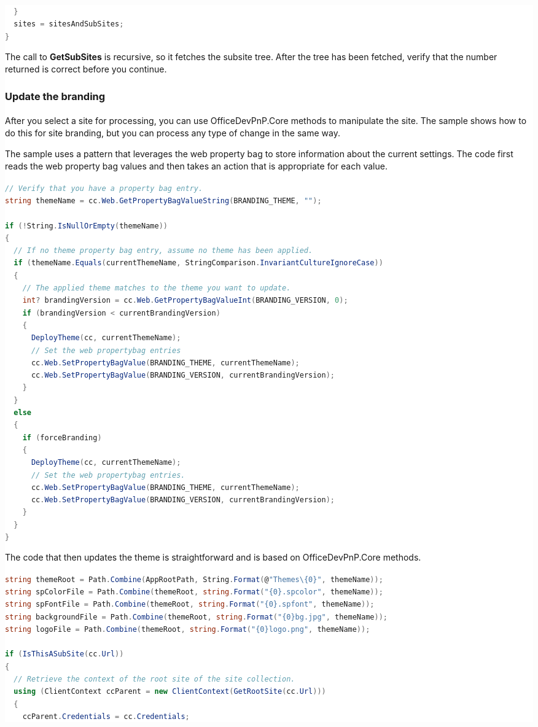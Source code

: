 ```csharp
  }
  sites = sitesAndSubSites;
}
```

The call to **GetSubSites** is recursive, so it fetches the subsite tree. After the tree has been fetched, verify that the number returned is correct before you continue.

### Update the branding

After you select a site for processing, you can use OfficeDevPnP.Core methods to manipulate the site. The sample shows how to do this for site branding, but you can process any type of change in the same way.

The sample uses a pattern that leverages the web property bag to store information about the current settings. The code first reads the web property bag values and then takes an action that is appropriate for each value.

```csharp
// Verify that you have a property bag entry.
string themeName = cc.Web.GetPropertyBagValueString(BRANDING_THEME, "");

if (!String.IsNullOrEmpty(themeName))
{
  // If no theme property bag entry, assume no theme has been applied.
  if (themeName.Equals(currentThemeName, StringComparison.InvariantCultureIgnoreCase))
  {
    // The applied theme matches to the theme you want to update.
    int? brandingVersion = cc.Web.GetPropertyBagValueInt(BRANDING_VERSION, 0);
    if (brandingVersion < currentBrandingVersion)
    {
      DeployTheme(cc, currentThemeName);
      // Set the web propertybag entries
      cc.Web.SetPropertyBagValue(BRANDING_THEME, currentThemeName);
      cc.Web.SetPropertyBagValue(BRANDING_VERSION, currentBrandingVersion);
    }
  }
  else
  {
    if (forceBranding)
    {
      DeployTheme(cc, currentThemeName);
      // Set the web propertybag entries.
      cc.Web.SetPropertyBagValue(BRANDING_THEME, currentThemeName);
      cc.Web.SetPropertyBagValue(BRANDING_VERSION, currentBrandingVersion);
    }
  }
}
```

The code that then updates the theme is straightforward and is based on OfficeDevPnP.Core methods.

```csharp
string themeRoot = Path.Combine(AppRootPath, String.Format(@"Themes\{0}", themeName));
string spColorFile = Path.Combine(themeRoot, string.Format("{0}.spcolor", themeName));
string spFontFile = Path.Combine(themeRoot, string.Format("{0}.spfont", themeName));
string backgroundFile = Path.Combine(themeRoot, string.Format("{0}bg.jpg", themeName));
string logoFile = Path.Combine(themeRoot, string.Format("{0}logo.png", themeName));

if (IsThisASubSite(cc.Url))
{
  // Retrieve the context of the root site of the site collection.
  using (ClientContext ccParent = new ClientContext(GetRootSite(cc.Url)))
  {
    ccParent.Credentials = cc.Credentials;
```